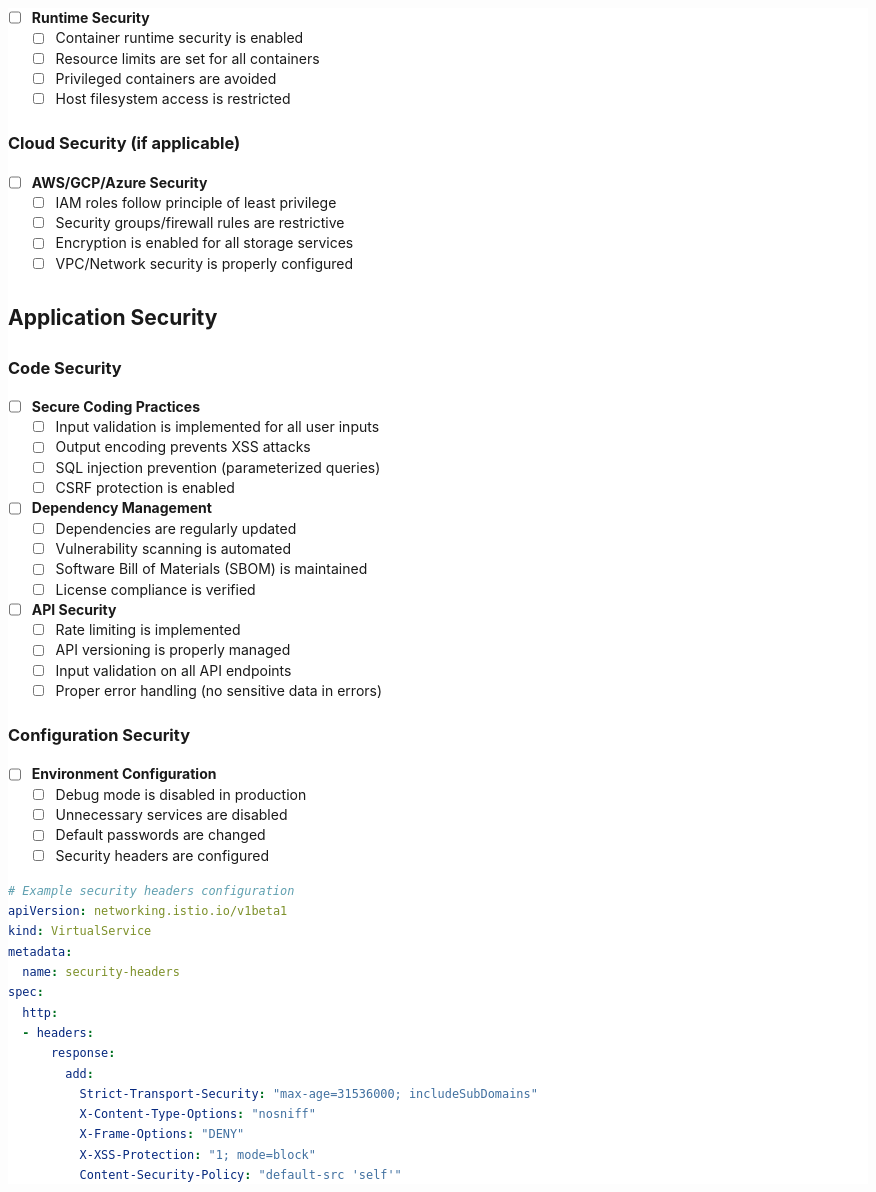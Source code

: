 - [ ] **Runtime Security**
  - [ ] Container runtime security is enabled
  - [ ] Resource limits are set for all containers
  - [ ] Privileged containers are avoided
  - [ ] Host filesystem access is restricted

### Cloud Security (if applicable)

- [ ] **AWS/GCP/Azure Security**
  - [ ] IAM roles follow principle of least privilege
  - [ ] Security groups/firewall rules are restrictive
  - [ ] Encryption is enabled for all storage services
  - [ ] VPC/Network security is properly configured

## Application Security

### Code Security

- [ ] **Secure Coding Practices**
  - [ ] Input validation is implemented for all user inputs
  - [ ] Output encoding prevents XSS attacks
  - [ ] SQL injection prevention (parameterized queries)
  - [ ] CSRF protection is enabled

- [ ] **Dependency Management**
  - [ ] Dependencies are regularly updated
  - [ ] Vulnerability scanning is automated
  - [ ] Software Bill of Materials (SBOM) is maintained
  - [ ] License compliance is verified

- [ ] **API Security**
  - [ ] Rate limiting is implemented
  - [ ] API versioning is properly managed
  - [ ] Input validation on all API endpoints
  - [ ] Proper error handling (no sensitive data in errors)

### Configuration Security

- [ ] **Environment Configuration**
  - [ ] Debug mode is disabled in production
  - [ ] Unnecessary services are disabled
  - [ ] Default passwords are changed
  - [ ] Security headers are configured

```yaml
# Example security headers configuration
apiVersion: networking.istio.io/v1beta1
kind: VirtualService
metadata:
  name: security-headers
spec:
  http:
  - headers:
      response:
        add:
          Strict-Transport-Security: "max-age=31536000; includeSubDomains"
          X-Content-Type-Options: "nosniff"
          X-Frame-Options: "DENY"
          X-XSS-Protection: "1; mode=block"
          Content-Security-Policy: "default-src 'self'"
```
